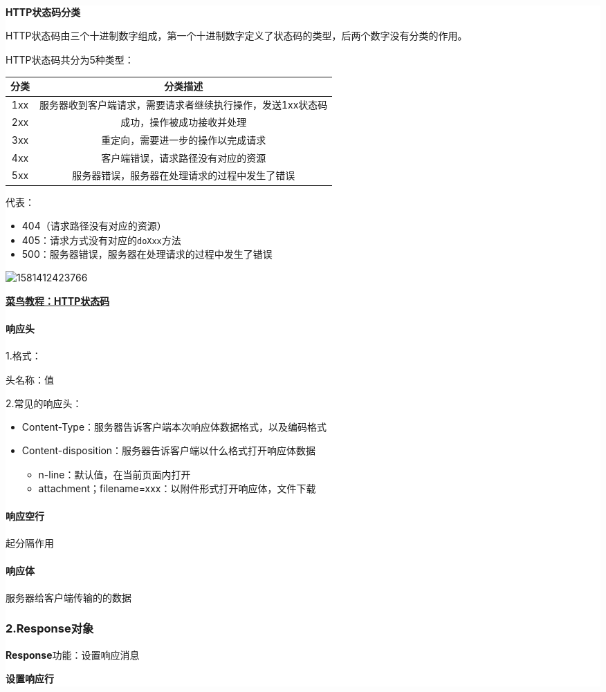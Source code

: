**HTTP状态码分类**

HTTP状态码由三个十进制数字组成，第一个十进制数字定义了状态码的类型，后两个数字没有分类的作用。

HTTP状态码共分为5种类型：

| 分类 |                          分类描述                           |
| :--: | :---------------------------------------------------------: |
| 1xx  | 服务器收到客户端请求，需要请求者继续执行操作，发送1xx状态码 |
| 2xx  |                 成功，操作被成功接收并处理                  |
| 3xx  |             重定向，需要进一步的操作以完成请求              |
| 4xx  |             客户端错误，请求路径没有对应的资源              |
| 5xx  |       服务器错误，服务器在处理请求的过程中发生了错误        |

代表：

- 404（请求路径没有对应的资源）
- 405：请求方式没有对应的`doXxx`方法
- 500：服务器错误，服务器在处理请求的过程中发生了错误

![1581412423766](C:\Users\j2726\AppData\Roaming\Typora\typora-user-images\1581412423766.png)

[**菜鸟教程：HTTP状态码**](https://www.runoob.com/http/http-status-codes.html)



#### 响应头

1.格式：

头名称：值

2.常见的响应头：

- Content-Type：服务器告诉客户端本次响应体数据格式，以及编码格式

- Content-disposition：服务器告诉客户端以什么格式打开响应体数据
	- n-line：默认值，在当前页面内打开
	- attachment；filename=xxx：以附件形式打开响应体，文件下载

#### 响应空行

起分隔作用

#### 响应体

服务器给客户端传输的的数据



### 2.Response对象

**Response**功能：设置响应消息

**设置响应行**
